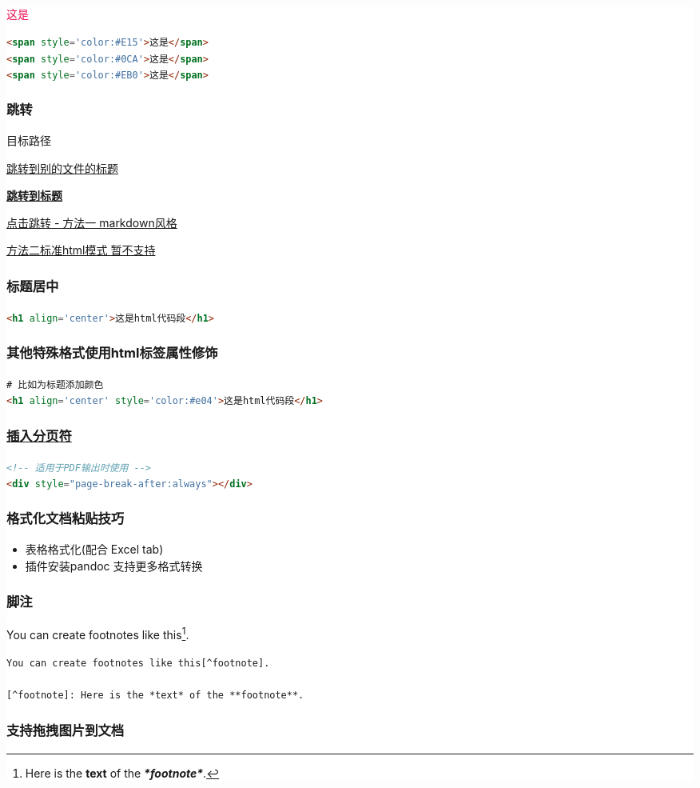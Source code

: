 <d style='color:#E15'>这是</d>

```html
<span style='color:#E15'>这是</span>
<span style='color:#0CA'>这是</span>
<span style='color:#EB0'>这是</span>
```

### 跳转

<a name='目标路径'>目标路径</a>



[跳转到别的文件的标题](Python开发笔记.md/#问题解决)

[**跳转到标题**](#PyCharm)

[点击跳转 - 方法一 markdown风格](#目标路径)

<a href='Python开发笔记.md/#目标路径'>方法二标准html模式 暂不支持</a>

### 标题居中

```html
<h1 align='center'>这是html代码段</h1>
```

### 其他特殊格式使用html标签属性修饰

```html
# 比如为标题添加颜色
<h1 align='center' style='color:#e04'>这是html代码段</h1>


```

### [插入分页符](https://support.typora.io/Page-Breaks/)

```html
<!-- 适用于PDF输出时使用 -->
<div style="page-break-after:always"></div>
```



### 格式化文档粘贴技巧

- 表格格式化(配合 Excel tab)
- 插件安装pandoc  支持更多格式转换

### 脚注

You can create footnotes like this[^footnote].

[^footnote]: Here is the **text** of the ***\*footnote\****.

```text
You can create footnotes like this[^footnote].

[^footnote]: Here is the *text* of the **footnote**.
```
### 支持拖拽图片到文档


[id1]: https://www.baidu.com